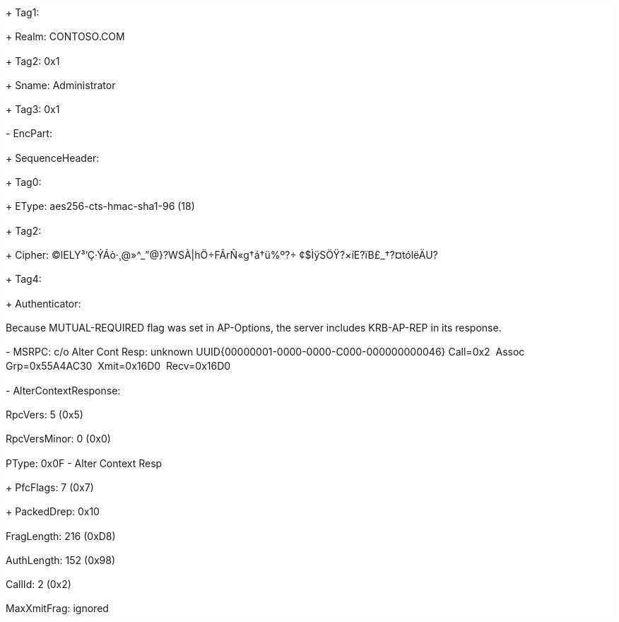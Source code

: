 \+ Tag1:

\+ Realm: CONTOSO.COM

\+ Tag2: 0x1

\+ Sname: Administrator

\+ Tag3: 0x1

\- EncPart:

\+ SequenceHeader:

\+ Tag0:

\+ EType: aes256-cts-hmac-sha1-96 (18)

\+ Tag2:

\+ Cipher: ©lELY³’Ç·ÝÁò·¸@»^\_”@}?WSÀ|hÖ÷FÃrÑ«g†á†ü%º?÷
¢$ÌÿSÖŸ?×íE?ïB£\_†?¤tólëÄU?

\+ Tag4:

\+ Authenticator:

</div>

<div>

</div>

<div>

Because MUTUAL-REQUIRED flag was set in AP-Options, the server includes
KRB-AP-REP in its response.

</div>

<div>

\- MSRPC: c/o Alter Cont Resp: unknown
UUID{00000001-0000-0000-C000-000000000046} Call=0x2  Assoc
Grp=0x55A4AC30  Xmit=0x16D0  Recv=0x16D0

\- AlterContextResponse:

RpcVers: 5 (0x5)

RpcVersMinor: 0 (0x0)

PType: 0x0F - Alter Context Resp

\+ PfcFlags: 7 (0x7)

\+ PackedDrep: 0x10

FragLength: 216 (0xD8)

AuthLength: 152 (0x98)

CallId: 2 (0x2)

MaxXmitFrag: ignored
